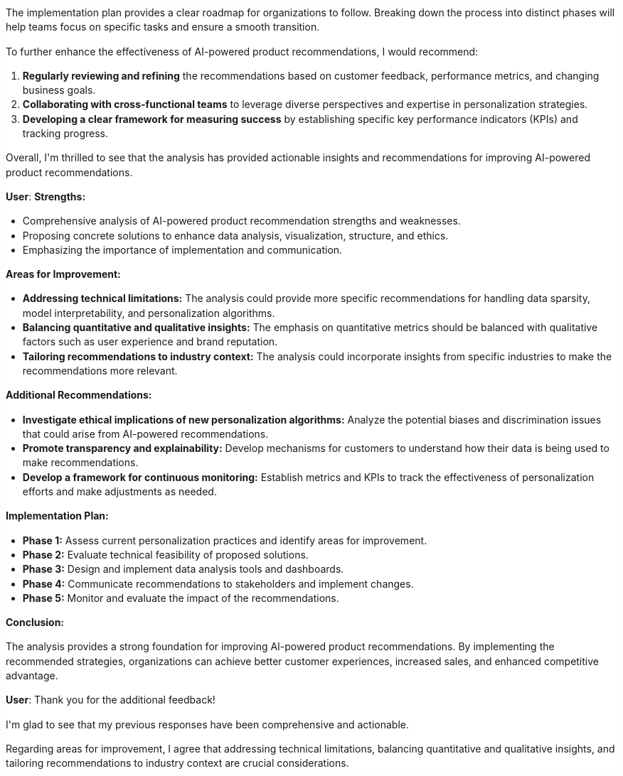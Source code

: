 The implementation plan provides a clear roadmap for organizations to follow. Breaking down the process into distinct phases will help teams focus on specific tasks and ensure a smooth transition.

To further enhance the effectiveness of AI-powered product recommendations, I would recommend:

1. **Regularly reviewing and refining** the recommendations based on customer feedback, performance metrics, and changing business goals.
2. **Collaborating with cross-functional teams** to leverage diverse perspectives and expertise in personalization strategies.
3. **Developing a clear framework for measuring success** by establishing specific key performance indicators (KPIs) and tracking progress.

Overall, I'm thrilled to see that the analysis has provided actionable insights and recommendations for improving AI-powered product recommendations.

**User**: **Strengths:**

* Comprehensive analysis of AI-powered product recommendation strengths and weaknesses.
* Proposing concrete solutions to enhance data analysis, visualization, structure, and ethics.
* Emphasizing the importance of implementation and communication.

**Areas for Improvement:**

* **Addressing technical limitations:** The analysis could provide more specific recommendations for handling data sparsity, model interpretability, and personalization algorithms.
* **Balancing quantitative and qualitative insights:** The emphasis on quantitative metrics should be balanced with qualitative factors such as user experience and brand reputation.
* **Tailoring recommendations to industry context:** The analysis could incorporate insights from specific industries to make the recommendations more relevant.

**Additional Recommendations:**

* **Investigate ethical implications of new personalization algorithms:** Analyze the potential biases and discrimination issues that could arise from AI-powered recommendations.
* **Promote transparency and explainability:** Develop mechanisms for customers to understand how their data is being used to make recommendations.
* **Develop a framework for continuous monitoring:** Establish metrics and KPIs to track the effectiveness of personalization efforts and make adjustments as needed.

**Implementation Plan:**

* **Phase 1:** Assess current personalization practices and identify areas for improvement.
* **Phase 2:** Evaluate technical feasibility of proposed solutions.
* **Phase 3:** Design and implement data analysis tools and dashboards.
* **Phase 4:** Communicate recommendations to stakeholders and implement changes.
* **Phase 5:** Monitor and evaluate the impact of the recommendations.

**Conclusion:**

The analysis provides a strong foundation for improving AI-powered product recommendations. By implementing the recommended strategies, organizations can achieve better customer experiences, increased sales, and enhanced competitive advantage.

**User**: Thank you for the additional feedback!

I'm glad to see that my previous responses have been comprehensive and actionable.

Regarding areas for improvement, I agree that addressing technical limitations, balancing quantitative and qualitative insights, and tailoring recommendations to industry context are crucial considerations.
